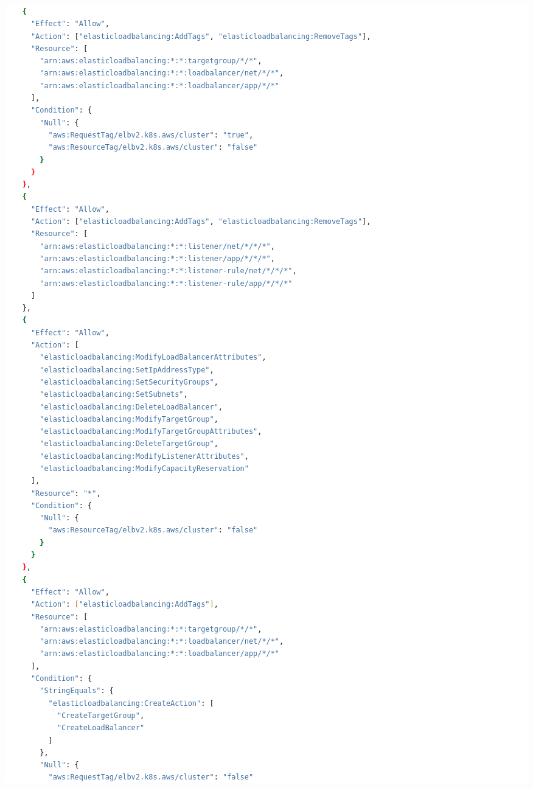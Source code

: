 ```bash
    {
      "Effect": "Allow",
      "Action": ["elasticloadbalancing:AddTags", "elasticloadbalancing:RemoveTags"],
      "Resource": [
        "arn:aws:elasticloadbalancing:*:*:targetgroup/*/*",
        "arn:aws:elasticloadbalancing:*:*:loadbalancer/net/*/*",
        "arn:aws:elasticloadbalancing:*:*:loadbalancer/app/*/*"
      ],
      "Condition": {
        "Null": {
          "aws:RequestTag/elbv2.k8s.aws/cluster": "true",
          "aws:ResourceTag/elbv2.k8s.aws/cluster": "false"
        }
      }
    },
    {
      "Effect": "Allow",
      "Action": ["elasticloadbalancing:AddTags", "elasticloadbalancing:RemoveTags"],
      "Resource": [
        "arn:aws:elasticloadbalancing:*:*:listener/net/*/*/*",
        "arn:aws:elasticloadbalancing:*:*:listener/app/*/*/*",
        "arn:aws:elasticloadbalancing:*:*:listener-rule/net/*/*/*",
        "arn:aws:elasticloadbalancing:*:*:listener-rule/app/*/*/*"
      ]
    },
    {
      "Effect": "Allow",
      "Action": [
        "elasticloadbalancing:ModifyLoadBalancerAttributes",
        "elasticloadbalancing:SetIpAddressType",
        "elasticloadbalancing:SetSecurityGroups",
        "elasticloadbalancing:SetSubnets",
        "elasticloadbalancing:DeleteLoadBalancer",
        "elasticloadbalancing:ModifyTargetGroup",
        "elasticloadbalancing:ModifyTargetGroupAttributes",
        "elasticloadbalancing:DeleteTargetGroup",
        "elasticloadbalancing:ModifyListenerAttributes",
        "elasticloadbalancing:ModifyCapacityReservation"
      ],
      "Resource": "*",
      "Condition": {
        "Null": {
          "aws:ResourceTag/elbv2.k8s.aws/cluster": "false"
        }
      }
    },
    {
      "Effect": "Allow",
      "Action": ["elasticloadbalancing:AddTags"],
      "Resource": [
        "arn:aws:elasticloadbalancing:*:*:targetgroup/*/*",
        "arn:aws:elasticloadbalancing:*:*:loadbalancer/net/*/*",
        "arn:aws:elasticloadbalancing:*:*:loadbalancer/app/*/*"
      ],
      "Condition": {
        "StringEquals": {
          "elasticloadbalancing:CreateAction": [
            "CreateTargetGroup",
            "CreateLoadBalancer"
          ]
        },
        "Null": {
          "aws:RequestTag/elbv2.k8s.aws/cluster": "false"
```